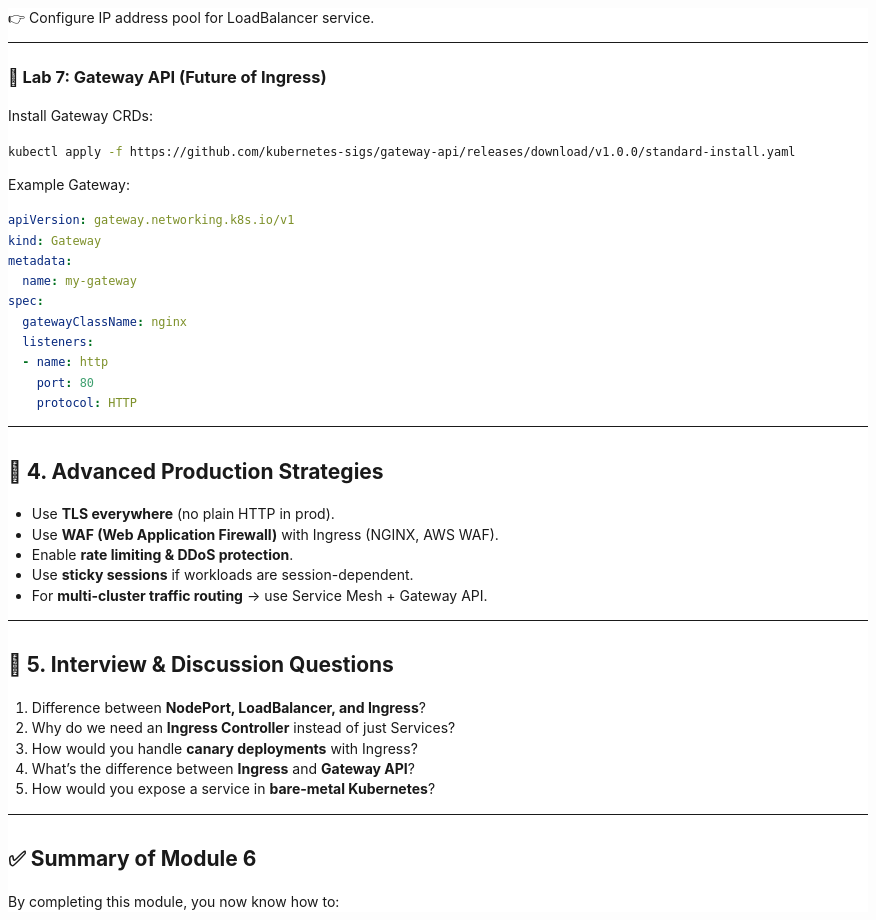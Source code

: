 👉 Configure IP address pool for LoadBalancer service.

---

### 🔹 Lab 7: Gateway API (Future of Ingress)

Install Gateway CRDs:

```bash
kubectl apply -f https://github.com/kubernetes-sigs/gateway-api/releases/download/v1.0.0/standard-install.yaml
```

Example Gateway:

```yaml
apiVersion: gateway.networking.k8s.io/v1
kind: Gateway
metadata:
  name: my-gateway
spec:
  gatewayClassName: nginx
  listeners:
  - name: http
    port: 80
    protocol: HTTP
```

---

## 🚀 4. Advanced Production Strategies

* Use **TLS everywhere** (no plain HTTP in prod).
* Use **WAF (Web Application Firewall)** with Ingress (NGINX, AWS WAF).
* Enable **rate limiting & DDoS protection**.
* Use **sticky sessions** if workloads are session-dependent.
* For **multi-cluster traffic routing** → use Service Mesh + Gateway API.

---

## 🎯 5. Interview & Discussion Questions

1. Difference between **NodePort, LoadBalancer, and Ingress**?
2. Why do we need an **Ingress Controller** instead of just Services?
3. How would you handle **canary deployments** with Ingress?
4. What’s the difference between **Ingress** and **Gateway API**?
5. How would you expose a service in **bare-metal Kubernetes**?

---

## ✅ Summary of Module 6

By completing this module, you now know how to:
